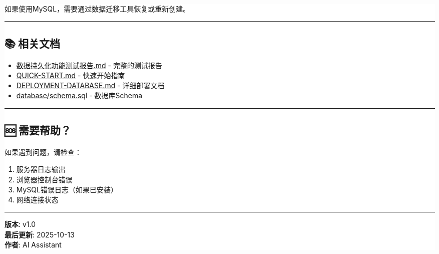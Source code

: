如果使用MySQL，需要通过数据迁移工具恢复或重新创建。

---

## 📚 相关文档

- [数据持久化功能测试报告.md](./数据持久化功能测试报告.md) - 完整的测试报告
- [QUICK-START.md](./QUICK-START.md) - 快速开始指南
- [DEPLOYMENT-DATABASE.md](./DEPLOYMENT-DATABASE.md) - 详细部署文档
- [database/schema.sql](./database/schema.sql) - 数据库Schema

---

## 🆘 需要帮助？

如果遇到问题，请检查：

1. 服务器日志输出
2. 浏览器控制台错误
3. MySQL错误日志（如果已安装）
4. 网络连接状态

---

**版本**: v1.0  
**最后更新**: 2025-10-13  
**作者**: AI Assistant
